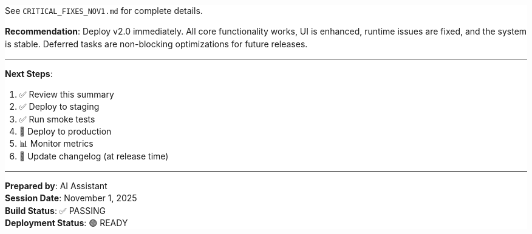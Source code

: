 See `CRITICAL_FIXES_NOV1.md` for complete details.

**Recommendation**: Deploy v2.0 immediately. All core functionality works, UI is enhanced, runtime issues are fixed, and the system is stable. Deferred tasks are non-blocking optimizations for future releases.

---

**Next Steps**:
1. ✅ Review this summary
2. ✅ Deploy to staging
3. ✅ Run smoke tests
4. 🚀 Deploy to production
5. 📊 Monitor metrics
6. 📝 Update changelog (at release time)

---

**Prepared by**: AI Assistant  
**Session Date**: November 1, 2025  
**Build Status**: ✅ PASSING  
**Deployment Status**: 🟢 READY


